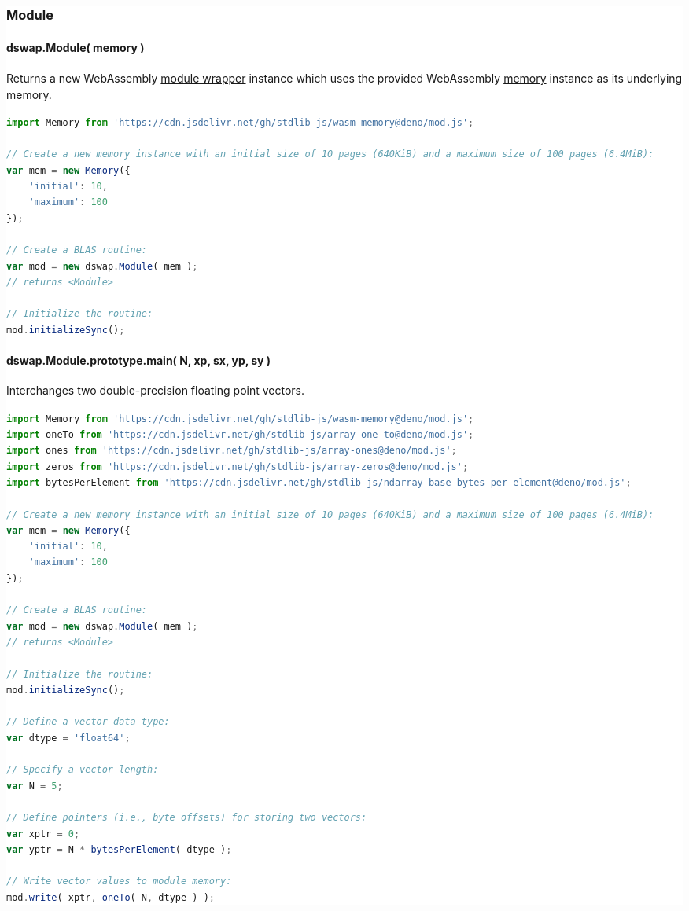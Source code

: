 ### Module

#### dswap.Module( memory )

Returns a new WebAssembly [module wrapper][@stdlib/wasm/module-wrapper] instance which uses the provided WebAssembly [memory][@stdlib/wasm/memory] instance as its underlying memory.



```javascript
import Memory from 'https://cdn.jsdelivr.net/gh/stdlib-js/wasm-memory@deno/mod.js';

// Create a new memory instance with an initial size of 10 pages (640KiB) and a maximum size of 100 pages (6.4MiB):
var mem = new Memory({
    'initial': 10,
    'maximum': 100
});

// Create a BLAS routine:
var mod = new dswap.Module( mem );
// returns <Module>

// Initialize the routine:
mod.initializeSync();
```

#### dswap.Module.prototype.main( N, xp, sx, yp, sy )

Interchanges two double-precision floating point vectors.



```javascript
import Memory from 'https://cdn.jsdelivr.net/gh/stdlib-js/wasm-memory@deno/mod.js';
import oneTo from 'https://cdn.jsdelivr.net/gh/stdlib-js/array-one-to@deno/mod.js';
import ones from 'https://cdn.jsdelivr.net/gh/stdlib-js/array-ones@deno/mod.js';
import zeros from 'https://cdn.jsdelivr.net/gh/stdlib-js/array-zeros@deno/mod.js';
import bytesPerElement from 'https://cdn.jsdelivr.net/gh/stdlib-js/ndarray-base-bytes-per-element@deno/mod.js';

// Create a new memory instance with an initial size of 10 pages (640KiB) and a maximum size of 100 pages (6.4MiB):
var mem = new Memory({
    'initial': 10,
    'maximum': 100
});

// Create a BLAS routine:
var mod = new dswap.Module( mem );
// returns <Module>

// Initialize the routine:
mod.initializeSync();

// Define a vector data type:
var dtype = 'float64';

// Specify a vector length:
var N = 5;

// Define pointers (i.e., byte offsets) for storing two vectors:
var xptr = 0;
var yptr = N * bytesPerElement( dtype );

// Write vector values to module memory:
mod.write( xptr, oneTo( N, dtype ) );
```

[npm-image]: http://img.shields.io/npm/v/@stdlib/blas-base-dswap-wasm.svg
[npm-url]: https://npmjs.org/package/@stdlib/blas-base-dswap-wasm
[test-image]: https://github.com/stdlib-js/blas-base-dswap-wasm/actions/workflows/test.yml/badge.svg?branch=main
[test-url]: https://github.com/stdlib-js/blas-base-dswap-wasm/actions/workflows/test.yml?query=branch:main
[coverage-image]: https://img.shields.io/codecov/c/github/stdlib-js/blas-base-dswap-wasm/main.svg
[coverage-url]: https://codecov.io/github/stdlib-js/blas-base-dswap-wasm?branch=main
[chat-image]: https://img.shields.io/gitter/room/stdlib-js/stdlib.svg
[chat-url]: https://app.gitter.im/#/room/#stdlib-js_stdlib:gitter.im
[stdlib]: https://github.com/stdlib-js/stdlib
[stdlib-authors]: https://github.com/stdlib-js/stdlib/graphs/contributors
[umd]: https://github.com/umdjs/umd
[es-module]: https://developer.mozilla.org/en-US/docs/Web/JavaScript/Guide/Modules
[deno-url]: https://github.com/stdlib-js/blas-base-dswap-wasm/tree/deno
[deno-readme]: https://github.com/stdlib-js/blas-base-dswap-wasm/blob/deno/README.md
[umd-url]: https://github.com/stdlib-js/blas-base-dswap-wasm/tree/umd
[umd-readme]: https://github.com/stdlib-js/blas-base-dswap-wasm/blob/umd/README.md
[esm-url]: https://github.com/stdlib-js/blas-base-dswap-wasm/tree/esm
[esm-readme]: https://github.com/stdlib-js/blas-base-dswap-wasm/blob/esm/README.md
[branches-url]: https://github.com/stdlib-js/blas-base-dswap-wasm/blob/main/branches.md
[stdlib-license]: https://raw.githubusercontent.com/stdlib-js/blas-base-dswap-wasm/main/LICENSE
[blas]: http://www.netlib.org/blas
[dswap]: http://www.netlib.org/lapack/explore-html/de/da4/group__double__blas__level1.html
[mdn-typed-array]: https://developer.mozilla.org/en-US/docs/Web/JavaScript/Reference/Global_Objects/TypedArray
[@stdlib/array/float64]: https://github.com/stdlib-js/array-float64/tree/deno
[@stdlib/wasm/memory]: https://github.com/stdlib-js/wasm-memory/tree/deno
[@stdlib/wasm/module-wrapper]: https://github.com/stdlib-js/wasm-module-wrapper/tree/deno
[@stdlib/blas/base/dswap]: https://github.com/stdlib-js/blas-base-dswap/tree/deno